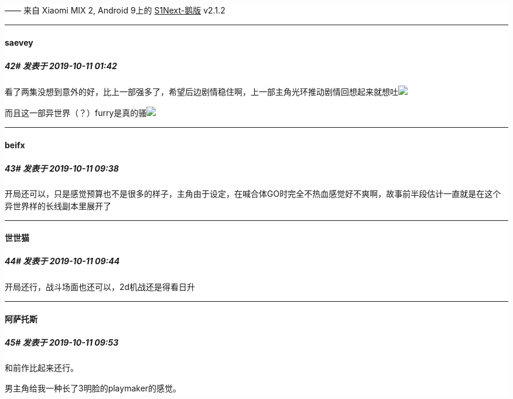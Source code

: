 —— 来自 Xiaomi MIX 2, Android 9上的 [S1Next-鹅版](https://github.com/ykrank/S1-Next/releases) v2.1.2







-----

####  saevey  
##### 42#       发表于 2019-10-11 01:42




看了两集没想到意外的好，比上一部强多了，希望后边剧情稳住啊，上一部主角光环推动剧情回想起来就想吐<img src="https://static.saraba1st.com/image/smiley/face2017/166.png" referrerpolicy="no-referrer">

而且这一部异世界（？）furry是真的骚<img src="https://static.saraba1st.com/image/smiley/face2017/067.png" referrerpolicy="no-referrer">







-----

####  beifx  
##### 43#       发表于 2019-10-11 09:38




开局还可以，只是感觉预算也不是很多的样子，主角由于设定，在喊合体GO时完全不热血感觉好不爽啊，故事前半段估计一直就是在这个异世界样的长线副本里展开了







-----

####  世世猫  
##### 44#       发表于 2019-10-11 09:44




开局还行，战斗场面也还可以，2d机战还是得看日升







-----

####  阿萨托斯  
##### 45#       发表于 2019-10-11 09:53




和前作比起来还行。

男主角给我一种长了3明脸的playmaker的感觉。
